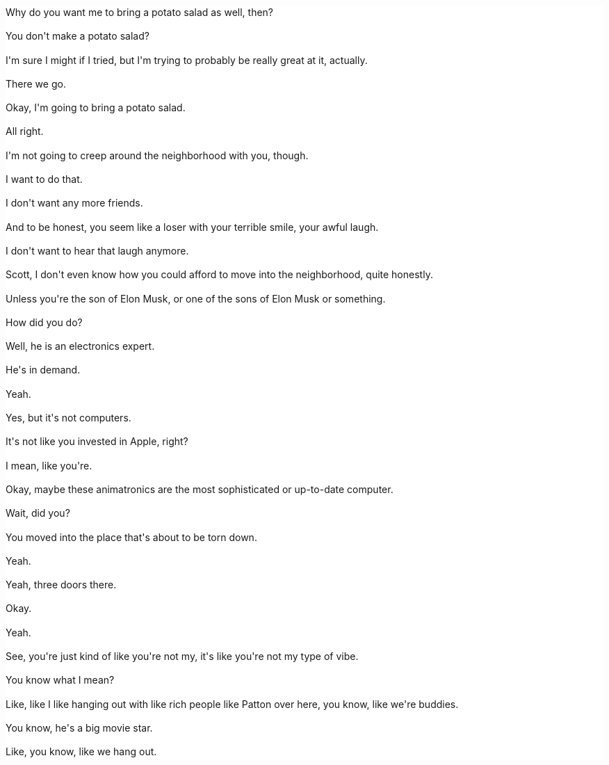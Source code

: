 Why do you want me to bring a potato salad as well, then?

You don't make a potato salad?

I'm sure I might if I tried, but I'm trying to probably be really great at it, actually.

There we go.

Okay, I'm going to bring a potato salad.

All right.

I'm not going to creep around the neighborhood with you, though.

I want to do that.

I don't want any more friends.

And to be honest, you seem like a loser with your terrible smile, your awful laugh.

I don't want to hear that laugh anymore.

Scott, I don't even know how you could afford to move into the neighborhood, quite honestly.

Unless you're the son of Elon Musk, or one of the sons of Elon Musk or something.

How did you do?

Well, he is an electronics expert.

He's in demand.

Yeah.

Yes, but it's not computers.

It's not like you invested in Apple, right?

I mean, like you're.

Okay, maybe these animatronics are the most sophisticated or up-to-date computer.

Wait, did you?

You moved into the place that's about to be torn down.

Yeah.

Yeah, three doors there.

Okay.

Yeah.

See, you're just kind of like you're not my, it's like you're not my type of vibe.

You know what I mean?

Like, like I like hanging out with like rich people like Patton over here, you know, like we're buddies.

You know, he's a big movie star.

Like, you know, like we hang out.
